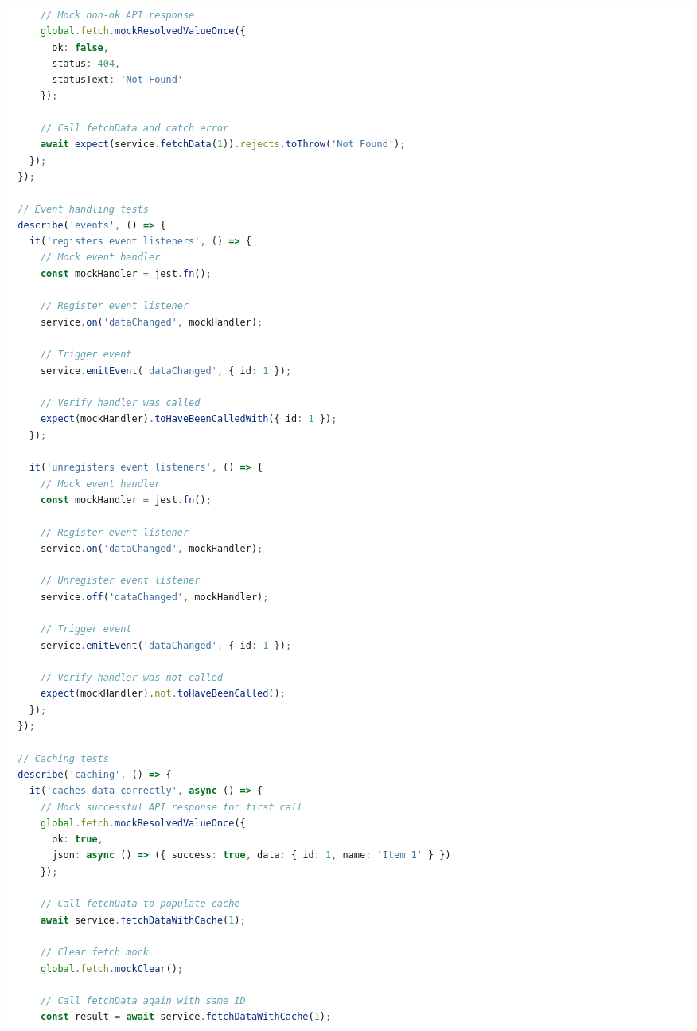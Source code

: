 ```typescript
      // Mock non-ok API response
      global.fetch.mockResolvedValueOnce({
        ok: false,
        status: 404,
        statusText: 'Not Found'
      });

      // Call fetchData and catch error
      await expect(service.fetchData(1)).rejects.toThrow('Not Found');
    });
  });

  // Event handling tests
  describe('events', () => {
    it('registers event listeners', () => {
      // Mock event handler
      const mockHandler = jest.fn();

      // Register event listener
      service.on('dataChanged', mockHandler);

      // Trigger event
      service.emitEvent('dataChanged', { id: 1 });

      // Verify handler was called
      expect(mockHandler).toHaveBeenCalledWith({ id: 1 });
    });

    it('unregisters event listeners', () => {
      // Mock event handler
      const mockHandler = jest.fn();

      // Register event listener
      service.on('dataChanged', mockHandler);

      // Unregister event listener
      service.off('dataChanged', mockHandler);

      // Trigger event
      service.emitEvent('dataChanged', { id: 1 });

      // Verify handler was not called
      expect(mockHandler).not.toHaveBeenCalled();
    });
  });

  // Caching tests
  describe('caching', () => {
    it('caches data correctly', async () => {
      // Mock successful API response for first call
      global.fetch.mockResolvedValueOnce({
        ok: true,
        json: async () => ({ success: true, data: { id: 1, name: 'Item 1' } })
      });

      // Call fetchData to populate cache
      await service.fetchDataWithCache(1);

      // Clear fetch mock
      global.fetch.mockClear();

      // Call fetchData again with same ID
      const result = await service.fetchDataWithCache(1);
```